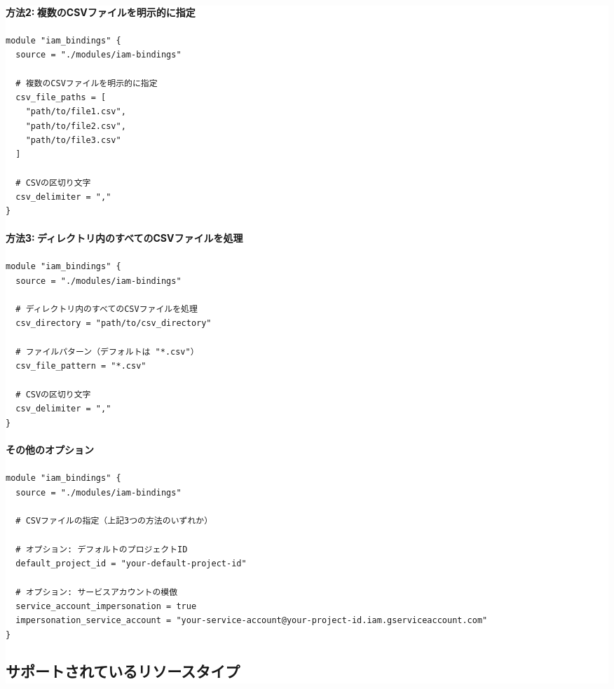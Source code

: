 #### 方法2: 複数のCSVファイルを明示的に指定

```hcl
module "iam_bindings" {
  source = "./modules/iam-bindings"
  
  # 複数のCSVファイルを明示的に指定
  csv_file_paths = [
    "path/to/file1.csv",
    "path/to/file2.csv",
    "path/to/file3.csv"
  ]
  
  # CSVの区切り文字
  csv_delimiter = ","
}
```

#### 方法3: ディレクトリ内のすべてのCSVファイルを処理

```hcl
module "iam_bindings" {
  source = "./modules/iam-bindings"
  
  # ディレクトリ内のすべてのCSVファイルを処理
  csv_directory = "path/to/csv_directory"
  
  # ファイルパターン（デフォルトは "*.csv"）
  csv_file_pattern = "*.csv"
  
  # CSVの区切り文字
  csv_delimiter = ","
}
```

#### その他のオプション

```hcl
module "iam_bindings" {
  source = "./modules/iam-bindings"
  
  # CSVファイルの指定（上記3つの方法のいずれか）
  
  # オプション: デフォルトのプロジェクトID
  default_project_id = "your-default-project-id"
  
  # オプション: サービスアカウントの模倣
  service_account_impersonation = true
  impersonation_service_account = "your-service-account@your-project-id.iam.gserviceaccount.com"
}
```

## サポートされているリソースタイプ
